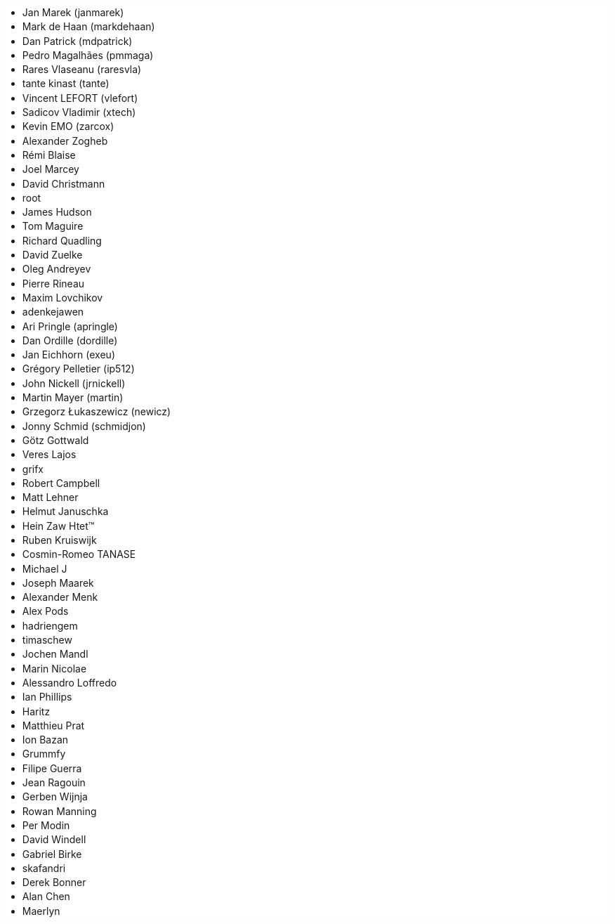  - Jan Marek (janmarek)
 - Mark de Haan (markdehaan)
 - Dan Patrick (mdpatrick)
 - Pedro Magalhães (pmmaga)
 - Rares Vlaseanu (raresvla)
 - tante kinast (tante)
 - Vincent LEFORT (vlefort)
 - Sadicov Vladimir (xtech)
 - Kevin EMO (zarcox)
 - Alexander Zogheb
 - Rémi Blaise
 - Joel Marcey
 - David Christmann
 - root
 - James Hudson
 - Tom Maguire
 - Richard Quadling
 - David Zuelke
 - Oleg Andreyev
 - Pierre Rineau
 - Maxim Lovchikov
 - adenkejawen
 - Ari Pringle (apringle)
 - Dan Ordille (dordille)
 - Jan Eichhorn (exeu)
 - Grégory Pelletier (ip512)
 - John Nickell (jrnickell)
 - Martin Mayer (martin)
 - Grzegorz Łukaszewicz (newicz)
 - Jonny Schmid (schmidjon)
 - Götz Gottwald
 - Veres Lajos
 - grifx
 - Robert Campbell
 - Matt Lehner
 - Helmut Januschka
 - Hein Zaw Htet™
 - Ruben Kruiswijk
 - Cosmin-Romeo TANASE
 - Michael J
 - Joseph Maarek
 - Alexander Menk
 - Alex Pods
 - hadriengem
 - timaschew
 - Jochen Mandl
 - Marin Nicolae
 - Alessandro Loffredo
 - Ian Phillips
 - Haritz
 - Matthieu Prat
 - Ion Bazan
 - Grummfy
 - Filipe Guerra
 - Jean Ragouin
 - Gerben Wijnja
 - Rowan Manning
 - Per Modin
 - David Windell
 - Gabriel Birke
 - skafandri
 - Derek Bonner
 - Alan Chen
 - Maerlyn